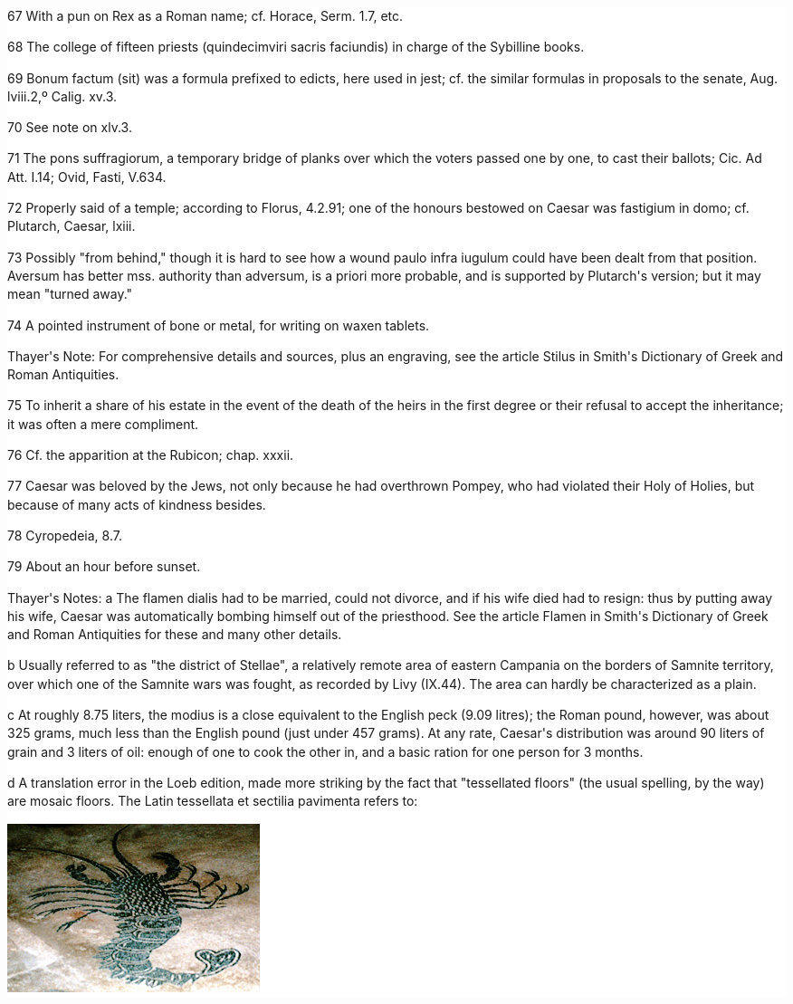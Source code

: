 67 With a pun on Rex as a Roman name; cf. Horace, Serm. 1.7, etc.

68 The college of fifteen priests (quindecimviri sacris faciundis) in charge of the Sybilline books.

69 Bonum factum (sit) was a formula prefixed to edicts, here used in jest; cf. the similar formulas in proposals to the senate, Aug. lviii.2,º Calig. xv.3.

70 See note on xlv.3.

71 The pons suffragiorum, a temporary bridge of planks over which the voters passed one by one, to cast their ballots; Cic. Ad Att. I.14; Ovid, Fasti, V.634.

72 Properly said of a temple; according to Florus, 4.2.91; one of the honours bestowed on Caesar was fastigium in domo; cf. Plutarch, Caesar, lxiii.

73 Possibly "from behind," though it is hard to see how a wound paulo infra iugulum could have been dealt from that position. Aversum has better mss. authority than adversum, is a priori more probable, and is supported by Plutarch's version; but it may mean "turned away."

74 A pointed instrument of bone or metal, for writing on waxen tablets.

Thayer's Note: For comprehensive details and sources, plus an engraving, see the article Stilus in Smith's Dictionary of Greek and Roman Antiquities.

75 To inherit a share of his estate in the event of the death of the heirs in the first degree or their refusal to accept the inheritance; it was often a mere compliment.

76 Cf. the apparition at the Rubicon; chap. xxxii.

77 Caesar was beloved by the Jews, not only because he had overthrown Pompey, who had violated their Holy of Holies, but because of many acts of kindness besides.

78 Cyropedeia, 8.7.

79 About an hour before sunset.

Thayer's Notes:
a The flamen dialis had to be married, could not divorce, and if his wife died had to resign: thus by putting away his wife, Caesar was automatically bombing himself out of the priesthood. See the article Flamen in Smith's Dictionary of Greek and Roman Antiquities for these and many other details.

b Usually referred to as "the district of Stellae", a relatively remote area of eastern Campania on the borders of Samnite territory, over which one of the Samnite wars was fought, as recorded by Livy (IX.44). The area can hardly be characterized as a plain.

c At roughly 8.75 liters, the modius is a close equivalent to the English peck (9.09 litres); the Roman pound, however, was about 325 grams, much less than the English pound (just under 457 grams). At any rate, Caesar's distribution was around 90 liters of grain and 3 liters of oil: enough of one to cook the other in, and a basic ration for one person for 3 months.

d A translation error in the Loeb edition, made more striking by the fact that "tessellated floors" (the usual spelling, by the way) are mosaic floors. The Latin tessellata et sectilia pavimenta refers to:

![image ALT: A detail of a Roman mosaic floor, showing a lobster.](pics/alias.jpg)
			